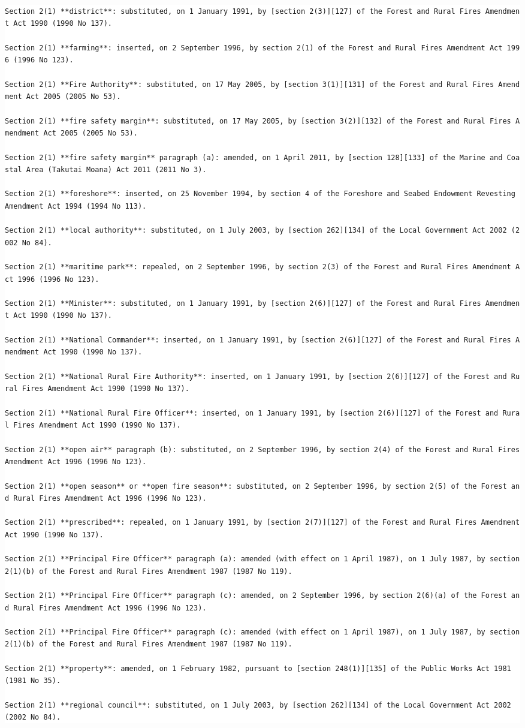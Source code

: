     Section 2(1) **district**: substituted, on 1 January 1991, by [section 2(3)][127] of the Forest and Rural Fires Amendment Act 1990 (1990 No 137).
    
    Section 2(1) **farming**: inserted, on 2 September 1996, by section 2(1) of the Forest and Rural Fires Amendment Act 1996 (1996 No 123).
    
    Section 2(1) **Fire Authority**: substituted, on 17 May 2005, by [section 3(1)][131] of the Forest and Rural Fires Amendment Act 2005 (2005 No 53).
    
    Section 2(1) **fire safety margin**: substituted, on 17 May 2005, by [section 3(2)][132] of the Forest and Rural Fires Amendment Act 2005 (2005 No 53).
    
    Section 2(1) **fire safety margin** paragraph (a): amended, on 1 April 2011, by [section 128][133] of the Marine and Coastal Area (Takutai Moana) Act 2011 (2011 No 3).
    
    Section 2(1) **foreshore**: inserted, on 25 November 1994, by section 4 of the Foreshore and Seabed Endowment Revesting Amendment Act 1994 (1994 No 113).
    
    Section 2(1) **local authority**: substituted, on 1 July 2003, by [section 262][134] of the Local Government Act 2002 (2002 No 84).
    
    Section 2(1) **maritime park**: repealed, on 2 September 1996, by section 2(3) of the Forest and Rural Fires Amendment Act 1996 (1996 No 123).
    
    Section 2(1) **Minister**: substituted, on 1 January 1991, by [section 2(6)][127] of the Forest and Rural Fires Amendment Act 1990 (1990 No 137).
    
    Section 2(1) **National Commander**: inserted, on 1 January 1991, by [section 2(6)][127] of the Forest and Rural Fires Amendment Act 1990 (1990 No 137).
    
    Section 2(1) **National Rural Fire Authority**: inserted, on 1 January 1991, by [section 2(6)][127] of the Forest and Rural Fires Amendment Act 1990 (1990 No 137).
    
    Section 2(1) **National Rural Fire Officer**: inserted, on 1 January 1991, by [section 2(6)][127] of the Forest and Rural Fires Amendment Act 1990 (1990 No 137).
    
    Section 2(1) **open air** paragraph (b): substituted, on 2 September 1996, by section 2(4) of the Forest and Rural Fires Amendment Act 1996 (1996 No 123).
    
    Section 2(1) **open season** or **open fire season**: substituted, on 2 September 1996, by section 2(5) of the Forest and Rural Fires Amendment Act 1996 (1996 No 123).
    
    Section 2(1) **prescribed**: repealed, on 1 January 1991, by [section 2(7)][127] of the Forest and Rural Fires Amendment Act 1990 (1990 No 137).
    
    Section 2(1) **Principal Fire Officer** paragraph (a): amended (with effect on 1 April 1987), on 1 July 1987, by section 2(1)(b) of the Forest and Rural Fires Amendment 1987 (1987 No 119).
    
    Section 2(1) **Principal Fire Officer** paragraph (c): amended, on 2 September 1996, by section 2(6)(a) of the Forest and Rural Fires Amendment Act 1996 (1996 No 123).
    
    Section 2(1) **Principal Fire Officer** paragraph (c): amended (with effect on 1 April 1987), on 1 July 1987, by section 2(1)(b) of the Forest and Rural Fires Amendment 1987 (1987 No 119).
    
    Section 2(1) **property**: amended, on 1 February 1982, pursuant to [section 248(1)][135] of the Public Works Act 1981 (1981 No 35).
    
    Section 2(1) **regional council**: substituted, on 1 July 2003, by [section 262][134] of the Local Government Act 2002 (2002 No 84).
    